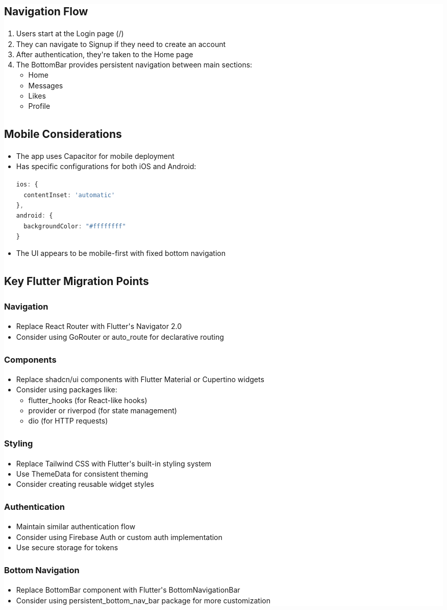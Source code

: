 ## Navigation Flow
1. Users start at the Login page (/)
2. They can navigate to Signup if they need to create an account
3. After authentication, they're taken to the Home page
4. The BottomBar provides persistent navigation between main sections:
   - Home
   - Messages
   - Likes
   - Profile

## Mobile Considerations
- The app uses Capacitor for mobile deployment
- Has specific configurations for both iOS and Android:
  ```typescript
  ios: {
    contentInset: 'automatic'
  },
  android: {
    backgroundColor: "#ffffffff"
  }
  ```
- The UI appears to be mobile-first with fixed bottom navigation

## Key Flutter Migration Points

### Navigation
- Replace React Router with Flutter's Navigator 2.0
- Consider using GoRouter or auto_route for declarative routing

### Components
- Replace shadcn/ui components with Flutter Material or Cupertino widgets
- Consider using packages like:
  - flutter_hooks (for React-like hooks)
  - provider or riverpod (for state management)
  - dio (for HTTP requests)

### Styling
- Replace Tailwind CSS with Flutter's built-in styling system
- Use ThemeData for consistent theming
- Consider creating reusable widget styles

### Authentication
- Maintain similar authentication flow
- Consider using Firebase Auth or custom auth implementation
- Use secure storage for tokens

### Bottom Navigation
- Replace BottomBar component with Flutter's BottomNavigationBar
- Consider using persistent_bottom_nav_bar package for more customization
